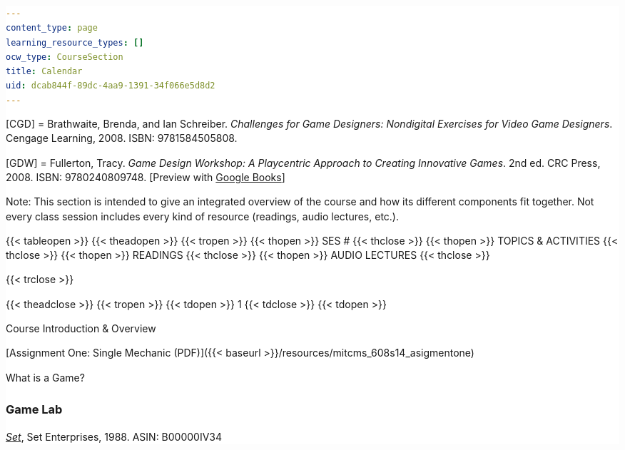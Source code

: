 ```yaml
---
content_type: page
learning_resource_types: []
ocw_type: CourseSection
title: Calendar
uid: dcab844f-89dc-4aa9-1391-34f066e5d8d2
---
```


\[CGD\] = Brathwaite, Brenda, and Ian Schreiber. _Challenges for Game Designers: Non­digital Exercises for Video Game Designers_. Cengage Learning, 2008. ISBN: 9781584505808.

\[GDW\] = Fullerton, Tracy. _Game Design Workshop: A Playcentric Approach to Creating Innovative Games_. 2nd ed. CRC Press, 2008. ISBN: 9780240809748. \[Preview with [Google Books](http://books.google.com/books?id=OjIYWtqWxtAC&pg=PAfrontcover)\]

Note: This section is intended to give an integrated overview of the course and how its different components fit together. Not every class session includes every kind of resource (readings, audio lectures, etc.).

{{< tableopen >}}
{{< theadopen >}}
{{< tropen >}}
{{< thopen >}}
SES #
{{< thclose >}}
{{< thopen >}}
TOPICS & ACTIVITIES
{{< thclose >}}
{{< thopen >}}
READINGS
{{< thclose >}}
{{< thopen >}}
AUDIO LECTURES
{{< thclose >}}

{{< trclose >}}

{{< theadclose >}}
{{< tropen >}}
{{< tdopen >}}
1
{{< tdclose >}}
{{< tdopen >}}


Course Introduction & Overview

[Assignment One: Single Mechanic (PDF)]({{< baseurl >}}/resources/mitcms_608s14_asigmentone)

What is a Game?

### Game Lab

[_Set_](http://boardgamegeek.com/boardgame/1198/set), Set Enterprises, 1988. ASIN: B00000IV34
